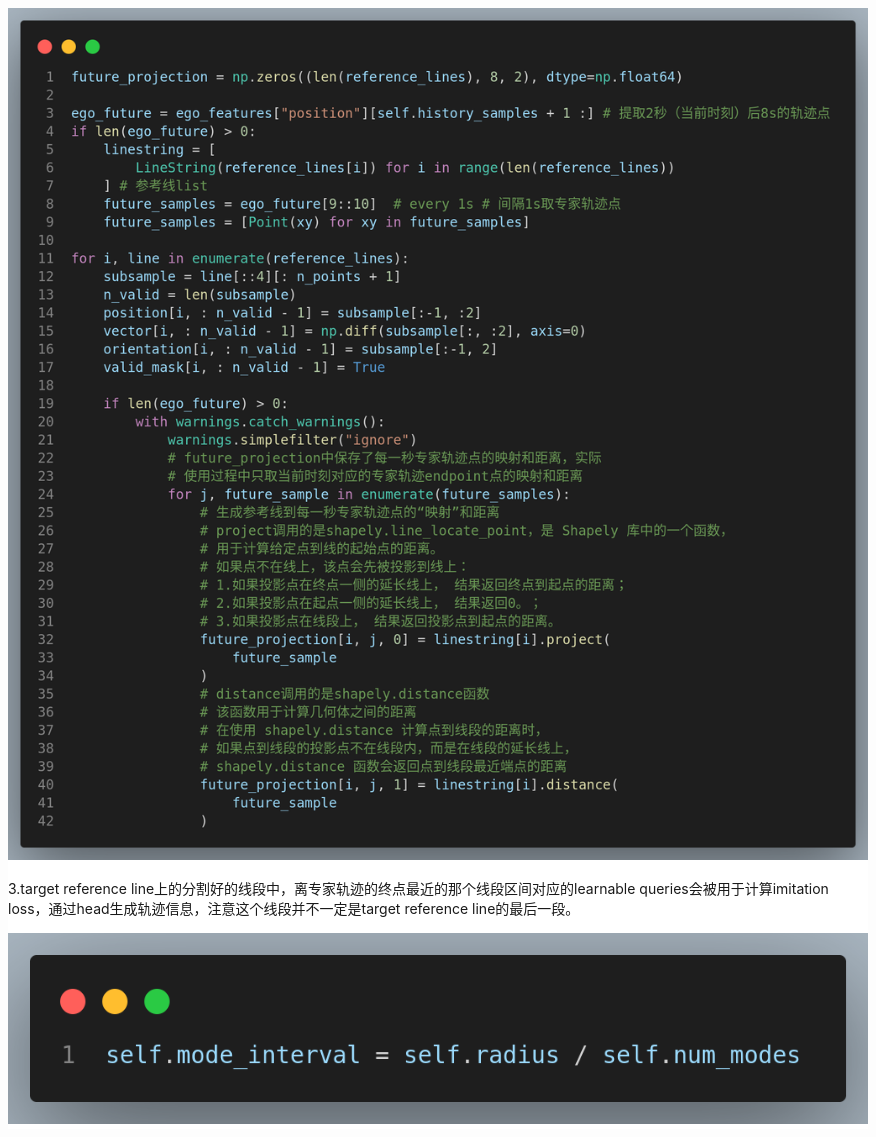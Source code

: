 ![1740558922993](image/pluto/1740558922993.png)

3.target reference line上的分割好的线段中，离专家轨迹的终点最近的那个线段区间对应的learnable queries会被用于计算imitation loss，通过head生成轨迹信息，注意这个线段并不一定是target reference  line的最后一段。

![1740554102039](image/pluto/1740554102039.png)
